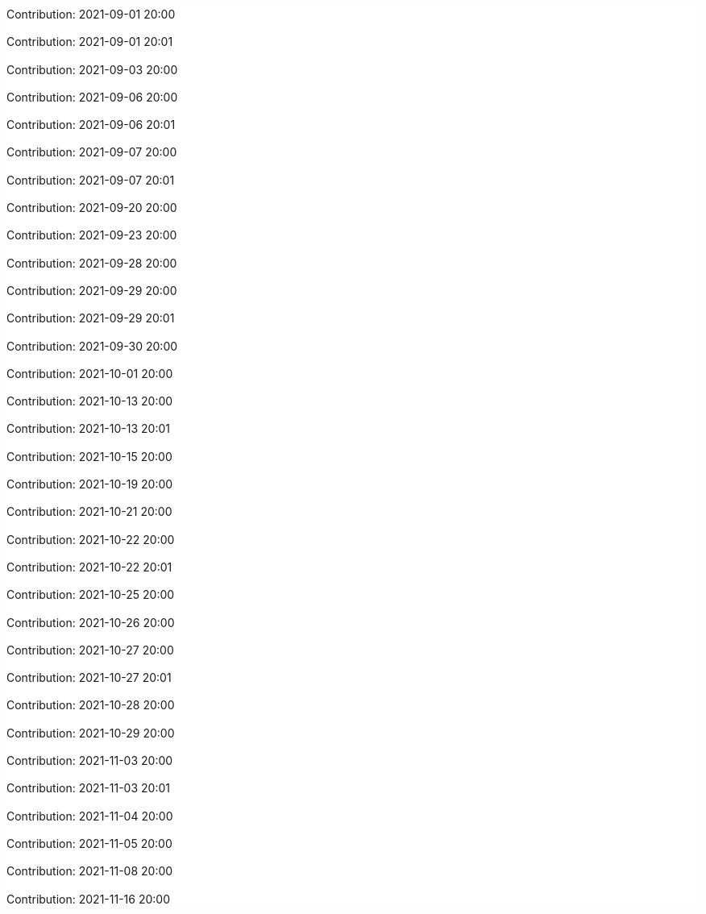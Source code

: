 Contribution: 2021-09-01 20:00

Contribution: 2021-09-01 20:01

Contribution: 2021-09-03 20:00

Contribution: 2021-09-06 20:00

Contribution: 2021-09-06 20:01

Contribution: 2021-09-07 20:00

Contribution: 2021-09-07 20:01

Contribution: 2021-09-20 20:00

Contribution: 2021-09-23 20:00

Contribution: 2021-09-28 20:00

Contribution: 2021-09-29 20:00

Contribution: 2021-09-29 20:01

Contribution: 2021-09-30 20:00

Contribution: 2021-10-01 20:00

Contribution: 2021-10-13 20:00

Contribution: 2021-10-13 20:01

Contribution: 2021-10-15 20:00

Contribution: 2021-10-19 20:00

Contribution: 2021-10-21 20:00

Contribution: 2021-10-22 20:00

Contribution: 2021-10-22 20:01

Contribution: 2021-10-25 20:00

Contribution: 2021-10-26 20:00

Contribution: 2021-10-27 20:00

Contribution: 2021-10-27 20:01

Contribution: 2021-10-28 20:00

Contribution: 2021-10-29 20:00

Contribution: 2021-11-03 20:00

Contribution: 2021-11-03 20:01

Contribution: 2021-11-04 20:00

Contribution: 2021-11-05 20:00

Contribution: 2021-11-08 20:00

Contribution: 2021-11-16 20:00

